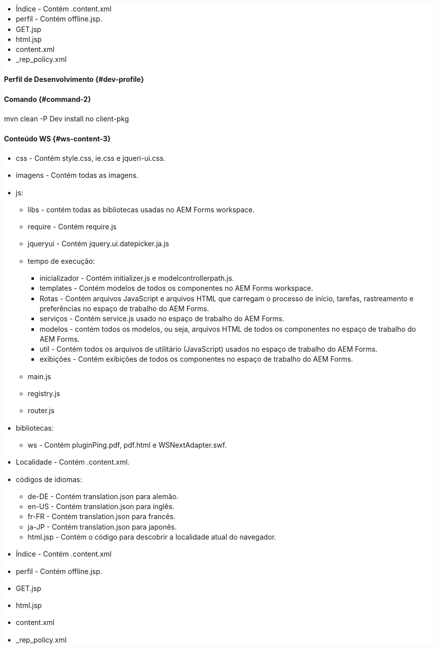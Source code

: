 * Índice - Contém .content.xml
* perfil - Contém offline.jsp.
* GET.jsp
* html.jsp
* content.xml
* _rep_policy.xml

#### Perfil de Desenvolvimento {#dev-profile}

#### Comando {#command-2}

mvn clean -P Dev install no client-pkg

#### Conteúdo WS {#ws-content-3}

* css - Contém style.css, ie.css e jqueri-ui.css.
* imagens - Contém todas as imagens.
* js:

   * libs - contém todas as bibliotecas usadas no AEM Forms workspace.
   * require - Contém require.js
   * jqueryui - Contém jquery.ui.datepicker.ja.js
   * tempo de execução:

      * inicializador - Contém initializer.js e modelcontrollerpath.js.
      * templates - Contém modelos de todos os componentes no AEM Forms workspace.
      * Rotas - Contém arquivos JavaScript e arquivos HTML que carregam o processo de início, tarefas, rastreamento e preferências no espaço de trabalho do AEM Forms.
      * serviços - Contém service.js usado no espaço de trabalho do AEM Forms.
      * modelos - contém todos os modelos, ou seja, arquivos HTML de todos os componentes no espaço de trabalho do AEM Forms.
      * util - Contém todos os arquivos de utilitário (JavaScript) usados no espaço de trabalho do AEM Forms.
      * exibições - Contém exibições de todos os componentes no espaço de trabalho do AEM Forms.

   * main.js
   * registry.js
   * router.js

* bibliotecas:

   * ws - Contém pluginPing.pdf, pdf.html e WSNextAdapter.swf.

* Localidade - Contém .content.xml.
* códigos de idiomas:

   * de-DE - Contém translation.json para alemão.
   * en-US - Contém translation.json para inglês.
   * fr-FR - Contém translation.json para francês.
   * ja-JP - Contém translation.json para japonês.
   * html.jsp - Contém o código para descobrir a localidade atual do navegador.

* Índice - Contém .content.xml
* perfil - Contém offline.jsp.
* GET.jsp
* html.jsp
* content.xml
* _rep_policy.xml
